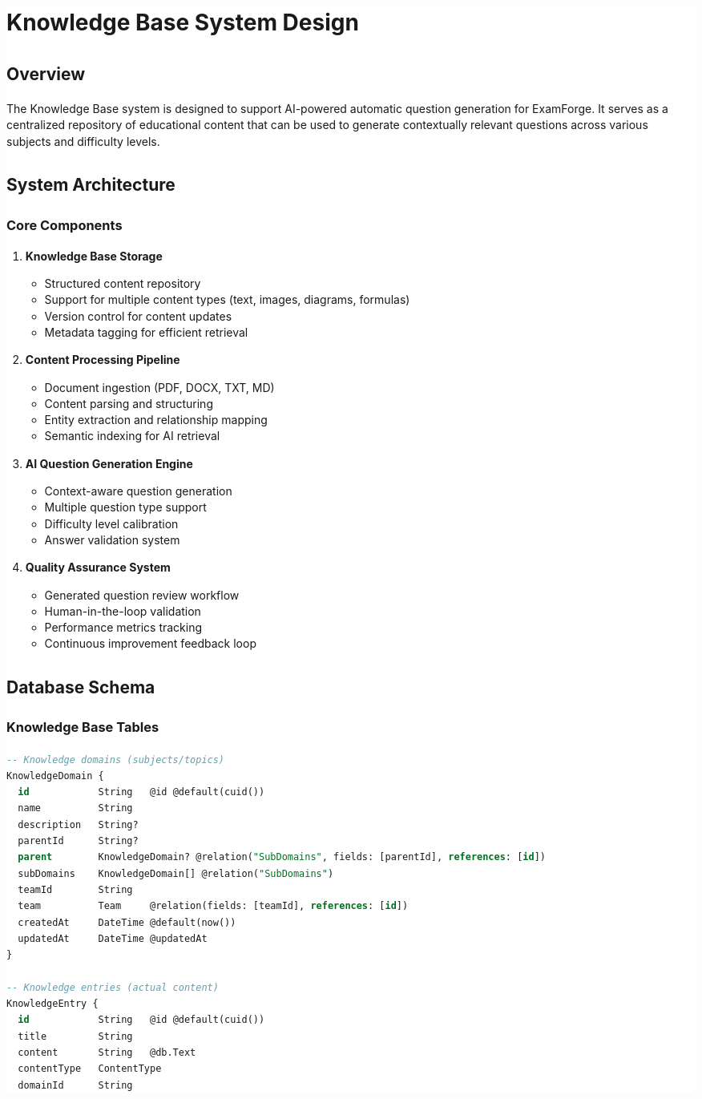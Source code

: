 # Knowledge Base System Design

## Overview

The Knowledge Base system is designed to support AI-powered automatic question generation for ExamForge. It serves as a centralized repository of educational content that can be used to generate contextually relevant questions across various subjects and difficulty levels.

## System Architecture

### Core Components

1. **Knowledge Base Storage**
   - Structured content repository
   - Support for multiple content types (text, images, diagrams, formulas)
   - Version control for content updates
   - Metadata tagging for efficient retrieval

2. **Content Processing Pipeline**
   - Document ingestion (PDF, DOCX, TXT, MD)
   - Content parsing and structuring
   - Entity extraction and relationship mapping
   - Semantic indexing for AI retrieval

3. **AI Question Generation Engine**
   - Context-aware question generation
   - Multiple question type support
   - Difficulty level calibration
   - Answer validation system

4. **Quality Assurance System**
   - Generated question review workflow
   - Human-in-the-loop validation
   - Performance metrics tracking
   - Continuous improvement feedback loop

## Database Schema

### Knowledge Base Tables

```sql
-- Knowledge domains (subjects/topics)
KnowledgeDomain {
  id            String   @id @default(cuid())
  name          String
  description   String?
  parentId      String?
  parent        KnowledgeDomain? @relation("SubDomains", fields: [parentId], references: [id])
  subDomains    KnowledgeDomain[] @relation("SubDomains")
  teamId        String
  team          Team     @relation(fields: [teamId], references: [id])
  createdAt     DateTime @default(now())
  updatedAt     DateTime @updatedAt
}

-- Knowledge entries (actual content)
KnowledgeEntry {
  id            String   @id @default(cuid())
  title         String
  content       String   @db.Text
  contentType   ContentType
  domainId      String
```